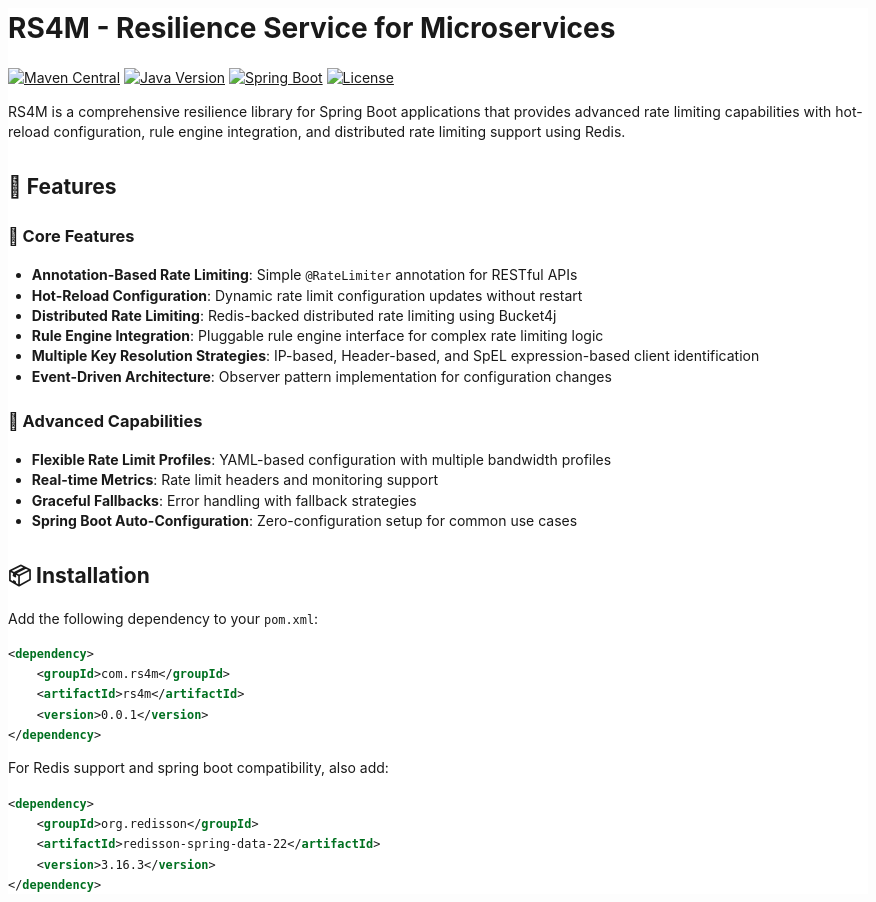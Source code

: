 # RS4M - Resilience Service for Microservices

[![Maven Central](https://img.shields.io/maven-central/v/com.rs4m/rs4m.svg)](https://search.maven.org/artifact/com.rs4m/rs4m)
[![Java Version](https://img.shields.io/badge/Java-8%2B-blue.svg)](https://www.oracle.com/java/)
[![Spring Boot](https://img.shields.io/badge/Spring%20Boot-2.0.4-green.svg)](https://spring.io/projects/spring-boot)
[![License](https://img.shields.io/badge/License-Apache%202.0-blue.svg)](https://opensource.org/licenses/Apache-2.0)

RS4M is a comprehensive resilience library for Spring Boot applications that provides advanced rate limiting capabilities with hot-reload configuration, rule engine integration, and distributed rate limiting support using Redis.

## 🚀 Features

### 🎯 Core Features
- **Annotation-Based Rate Limiting**: Simple `@RateLimiter` annotation for RESTful APIs
- **Hot-Reload Configuration**: Dynamic rate limit configuration updates without restart
- **Distributed Rate Limiting**: Redis-backed distributed rate limiting using Bucket4j
- **Rule Engine Integration**: Pluggable rule engine interface for complex rate limiting logic
- **Multiple Key Resolution Strategies**: IP-based, Header-based, and SpEL expression-based client identification
- **Event-Driven Architecture**: Observer pattern implementation for configuration changes

### 🔧 Advanced Capabilities
- **Flexible Rate Limit Profiles**: YAML-based configuration with multiple bandwidth profiles
- **Real-time Metrics**: Rate limit headers and monitoring support
- **Graceful Fallbacks**: Error handling with fallback strategies
- **Spring Boot Auto-Configuration**: Zero-configuration setup for common use cases

## 📦 Installation

Add the following dependency to your `pom.xml`:

```xml
<dependency>
    <groupId>com.rs4m</groupId>
    <artifactId>rs4m</artifactId>
    <version>0.0.1</version>
</dependency>
```

For Redis support and spring boot compatibility, also add:
```xml
<dependency>
    <groupId>org.redisson</groupId>
    <artifactId>redisson-spring-data-22</artifactId>
    <version>3.16.3</version>
</dependency>
```
